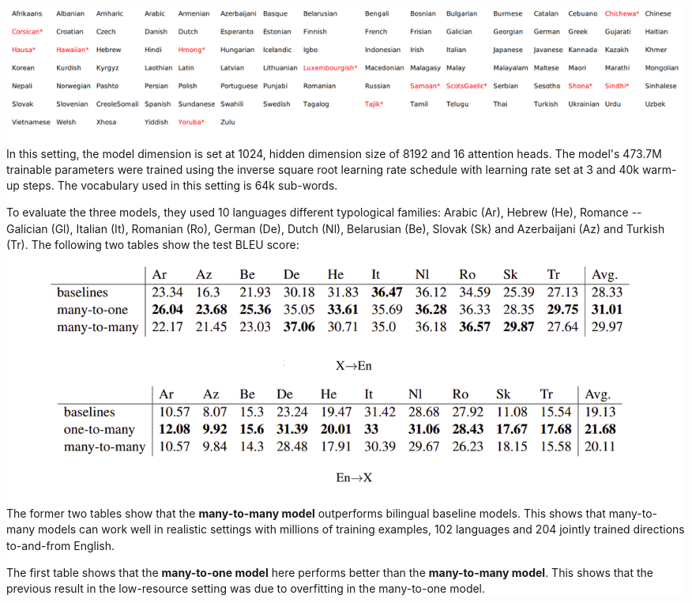 <div align="center">
    <img src="media/Massively_MNMT/image3.png" width=1000>
</div>

In this setting, the model dimension is set at 1024, hidden dimension
size of 8192 and 16 attention heads. The model's 473.7M trainable
parameters were trained using the inverse square root learning rate
schedule with learning rate set at 3 and 40k warm-up steps. The
vocabulary used in this setting is 64k sub-words.

To evaluate the three models, they used 10 languages different
typological families: Arabic (Ar), Hebrew (He), Romance -- Galician
(Gl), Italian (It), Romanian (Ro), German (De), Dutch (Nl), Belarusian
(Be), Slovak (Sk) and Azerbaijani (Az) and Turkish (Tr). The following
two tables show the test BLEU score:

<div align="center">
    <img src="media/Massively_MNMT/image4.png" width=750>
</div>

The former two tables show that the **many-to-many model** outperforms
bilingual baseline models. This shows that many-to-many models can work
well in realistic settings with millions of training examples, 102
languages and 204 jointly trained directions to-and-from English.

The first table shows that the **many-to-one model** here performs
better than the **many-to-many model**. This shows that the previous
result in the low-resource setting was due to overfitting in the
many-to-one model.
